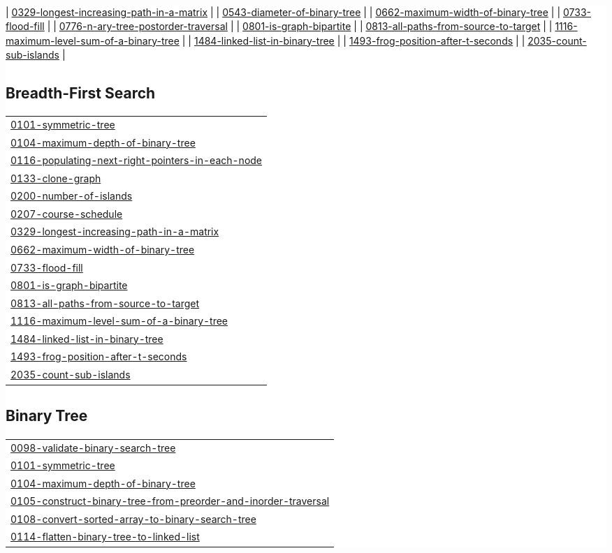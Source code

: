 | [0329-longest-increasing-path-in-a-matrix](https://github.com/shrutisinghania/LeetCode/tree/master/0329-longest-increasing-path-in-a-matrix) |
| [0543-diameter-of-binary-tree](https://github.com/shrutisinghania/LeetCode/tree/master/0543-diameter-of-binary-tree) |
| [0662-maximum-width-of-binary-tree](https://github.com/shrutisinghania/LeetCode/tree/master/0662-maximum-width-of-binary-tree) |
| [0733-flood-fill](https://github.com/shrutisinghania/LeetCode/tree/master/0733-flood-fill) |
| [0776-n-ary-tree-postorder-traversal](https://github.com/shrutisinghania/LeetCode/tree/master/0776-n-ary-tree-postorder-traversal) |
| [0801-is-graph-bipartite](https://github.com/shrutisinghania/LeetCode/tree/master/0801-is-graph-bipartite) |
| [0813-all-paths-from-source-to-target](https://github.com/shrutisinghania/LeetCode/tree/master/0813-all-paths-from-source-to-target) |
| [1116-maximum-level-sum-of-a-binary-tree](https://github.com/shrutisinghania/LeetCode/tree/master/1116-maximum-level-sum-of-a-binary-tree) |
| [1484-linked-list-in-binary-tree](https://github.com/shrutisinghania/LeetCode/tree/master/1484-linked-list-in-binary-tree) |
| [1493-frog-position-after-t-seconds](https://github.com/shrutisinghania/LeetCode/tree/master/1493-frog-position-after-t-seconds) |
| [2035-count-sub-islands](https://github.com/shrutisinghania/LeetCode/tree/master/2035-count-sub-islands) |
## Breadth-First Search
|  |
| ------- |
| [0101-symmetric-tree](https://github.com/shrutisinghania/LeetCode/tree/master/0101-symmetric-tree) |
| [0104-maximum-depth-of-binary-tree](https://github.com/shrutisinghania/LeetCode/tree/master/0104-maximum-depth-of-binary-tree) |
| [0116-populating-next-right-pointers-in-each-node](https://github.com/shrutisinghania/LeetCode/tree/master/0116-populating-next-right-pointers-in-each-node) |
| [0133-clone-graph](https://github.com/shrutisinghania/LeetCode/tree/master/0133-clone-graph) |
| [0200-number-of-islands](https://github.com/shrutisinghania/LeetCode/tree/master/0200-number-of-islands) |
| [0207-course-schedule](https://github.com/shrutisinghania/LeetCode/tree/master/0207-course-schedule) |
| [0329-longest-increasing-path-in-a-matrix](https://github.com/shrutisinghania/LeetCode/tree/master/0329-longest-increasing-path-in-a-matrix) |
| [0662-maximum-width-of-binary-tree](https://github.com/shrutisinghania/LeetCode/tree/master/0662-maximum-width-of-binary-tree) |
| [0733-flood-fill](https://github.com/shrutisinghania/LeetCode/tree/master/0733-flood-fill) |
| [0801-is-graph-bipartite](https://github.com/shrutisinghania/LeetCode/tree/master/0801-is-graph-bipartite) |
| [0813-all-paths-from-source-to-target](https://github.com/shrutisinghania/LeetCode/tree/master/0813-all-paths-from-source-to-target) |
| [1116-maximum-level-sum-of-a-binary-tree](https://github.com/shrutisinghania/LeetCode/tree/master/1116-maximum-level-sum-of-a-binary-tree) |
| [1484-linked-list-in-binary-tree](https://github.com/shrutisinghania/LeetCode/tree/master/1484-linked-list-in-binary-tree) |
| [1493-frog-position-after-t-seconds](https://github.com/shrutisinghania/LeetCode/tree/master/1493-frog-position-after-t-seconds) |
| [2035-count-sub-islands](https://github.com/shrutisinghania/LeetCode/tree/master/2035-count-sub-islands) |
## Binary Tree
|  |
| ------- |
| [0098-validate-binary-search-tree](https://github.com/shrutisinghania/LeetCode/tree/master/0098-validate-binary-search-tree) |
| [0101-symmetric-tree](https://github.com/shrutisinghania/LeetCode/tree/master/0101-symmetric-tree) |
| [0104-maximum-depth-of-binary-tree](https://github.com/shrutisinghania/LeetCode/tree/master/0104-maximum-depth-of-binary-tree) |
| [0105-construct-binary-tree-from-preorder-and-inorder-traversal](https://github.com/shrutisinghania/LeetCode/tree/master/0105-construct-binary-tree-from-preorder-and-inorder-traversal) |
| [0108-convert-sorted-array-to-binary-search-tree](https://github.com/shrutisinghania/LeetCode/tree/master/0108-convert-sorted-array-to-binary-search-tree) |
| [0114-flatten-binary-tree-to-linked-list](https://github.com/shrutisinghania/LeetCode/tree/master/0114-flatten-binary-tree-to-linked-list) |